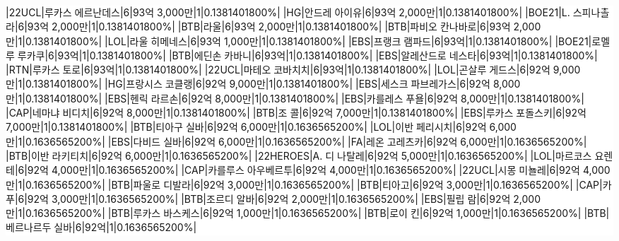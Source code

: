 |22UCL|루카스 에르난데스|6|93억 3,000만|1|0.1381401800%|
|HG|안드레 아이유|6|93억 2,000만|1|0.1381401800%|
|BOE21|L. 스피나촐라|6|93억 2,000만|1|0.1381401800%|
|BTB|라울|6|93억 2,000만|1|0.1381401800%|
|BTB|파비오 칸나바로|6|93억 2,000만|1|0.1381401800%|
|LOL|라울 히메네스|6|93억 1,000만|1|0.1381401800%|
|EBS|프랭크 램파드|6|93억|1|0.1381401800%|
|BOE21|로멜루 루카쿠|6|93억|1|0.1381401800%|
|BTB|에딘손 카바니|6|93억|1|0.1381401800%|
|EBS|알레산드로 네스타|6|93억|1|0.1381401800%|
|RTN|루카스 토로|6|93억|1|0.1381401800%|
|22UCL|마테오 코바치치|6|93억|1|0.1381401800%|
|LOL|곤살루 게드스|6|92억 9,000만|1|0.1381401800%|
|HG|프랑시스 코클랭|6|92억 9,000만|1|0.1381401800%|
|EBS|세스크 파브레가스|6|92억 8,000만|1|0.1381401800%|
|EBS|헨릭 라르손|6|92억 8,000만|1|0.1381401800%|
|EBS|카를레스 푸욜|6|92억 8,000만|1|0.1381401800%|
|CAP|네마냐 비디치|6|92억 8,000만|1|0.1381401800%|
|BTB|조 콜|6|92억 7,000만|1|0.1381401800%|
|EBS|루카스 포돌스키|6|92억 7,000만|1|0.1381401800%|
|BTB|티아구 실바|6|92억 6,000만|1|0.1636565200%|
|LOL|이반 페리시치|6|92억 6,000만|1|0.1636565200%|
|EBS|다비드 실바|6|92억 6,000만|1|0.1636565200%|
|FA|레온 고레츠카|6|92억 6,000만|1|0.1636565200%|
|BTB|이반 라키티치|6|92억 6,000만|1|0.1636565200%|
|22HEROES|A. 디 나탈레|6|92억 5,000만|1|0.1636565200%|
|LOL|마르코스 요렌테|6|92억 4,000만|1|0.1636565200%|
|CAP|카를루스 아우베르투|6|92억 4,000만|1|0.1636565200%|
|22UCL|시몽 미뇰레|6|92억 4,000만|1|0.1636565200%|
|BTB|파울로 디발라|6|92억 3,000만|1|0.1636565200%|
|BTB|티아고|6|92억 3,000만|1|0.1636565200%|
|CAP|카푸|6|92억 3,000만|1|0.1636565200%|
|BTB|조르디 알바|6|92억 2,000만|1|0.1636565200%|
|EBS|필립 람|6|92억 2,000만|1|0.1636565200%|
|BTB|루카스 바스케스|6|92억 1,000만|1|0.1636565200%|
|BTB|로이 킨|6|92억 1,000만|1|0.1636565200%|
|BTB|베르나르두 실바|6|92억|1|0.1636565200%|